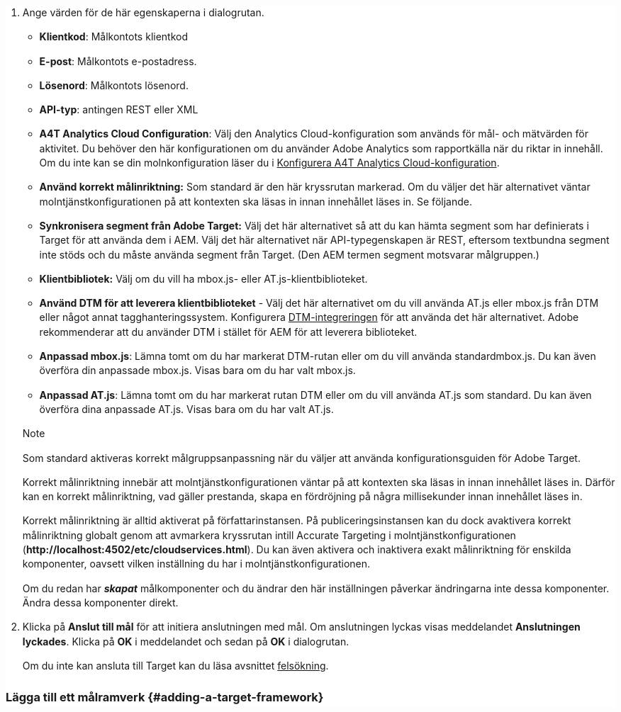 1. Ange värden för de här egenskaperna i dialogrutan.

   * **Klientkod**: Målkontots klientkod
   * **E-post**: Målkontots e-postadress.
   * **Lösenord**: Målkontots lösenord.
   * **API-typ**: antingen REST eller XML
   * **A4T Analytics Cloud Configuration**: Välj den Analytics Cloud-konfiguration som används för mål- och mätvärden för aktivitet. Du behöver den här konfigurationen om du använder Adobe Analytics som rapportkälla när du riktar in innehåll. Om du inte kan se din molnkonfiguration läser du i [Konfigurera A4T Analytics Cloud-konfiguration](#configuring-a-t-analytics-cloud-configuration).

   * **Använd korrekt målinriktning:** Som standard är den här kryssrutan markerad. Om du väljer det här alternativet väntar molntjänstkonfigurationen på att kontexten ska läsas in innan innehållet läses in. Se följande.
   * **Synkronisera segment från Adobe Target:** Välj det här alternativet så att du kan hämta segment som har definierats i Target för att använda dem i AEM. Välj det här alternativet när API-typegenskapen är REST, eftersom textbundna segment inte stöds och du måste använda segment från Target. (Den AEM termen segment motsvarar målgruppen.)
   * **Klientbibliotek:** Välj om du vill ha mbox.js- eller AT.js-klientbiblioteket.
   * **Använd DTM för att leverera klientbiblioteket** - Välj det här alternativet om du vill använda AT.js eller mbox.js från DTM eller något annat tagghanteringssystem. Konfigurera [DTM-integreringen](/help/sites-administering/dtm.md) för att använda det här alternativet. Adobe rekommenderar att du använder DTM i stället för AEM för att leverera biblioteket.
   * **Anpassad mbox.js**: Lämna tomt om du har markerat DTM-rutan eller om du vill använda standardmbox.js. Du kan även överföra din anpassade mbox.js. Visas bara om du har valt mbox.js.
   * **Anpassad AT.js**: Lämna tomt om du har markerat rutan DTM eller om du vill använda AT.js som standard. Du kan även överföra dina anpassade AT.js. Visas bara om du har valt AT.js.

   >[!NOTE]
   >
   >Som standard aktiveras korrekt målgruppsanpassning när du väljer att använda konfigurationsguiden för Adobe Target.
   >
   >Korrekt målinriktning innebär att molntjänstkonfigurationen väntar på att kontexten ska läsas in innan innehållet läses in. Därför kan en korrekt målinriktning, vad gäller prestanda, skapa en fördröjning på några millisekunder innan innehållet läses in.
   >
   >Korrekt målinriktning är alltid aktiverat på författarinstansen. På publiceringsinstansen kan du dock avaktivera korrekt målinriktning globalt genom att avmarkera kryssrutan intill Accurate Targeting i molntjänstkonfigurationen (**http://localhost:4502/etc/cloudservices.html**). Du kan även aktivera och inaktivera exakt målinriktning för enskilda komponenter, oavsett vilken inställning du har i molntjänstkonfigurationen.
   >
   >Om du redan har ***skapat*** målkomponenter och du ändrar den här inställningen påverkar ändringarna inte dessa komponenter. Ändra dessa komponenter direkt.

1. Klicka på **Anslut till mål** för att initiera anslutningen med mål. Om anslutningen lyckas visas meddelandet **Anslutningen lyckades**. Klicka på **OK** i meddelandet och sedan på **OK** i dialogrutan.

   Om du inte kan ansluta till Target kan du läsa avsnittet [felsökning](/help/sites-administering/target-configuring.md#troubleshooting-target-connection-problems).

### Lägga till ett målramverk {#adding-a-target-framework}
